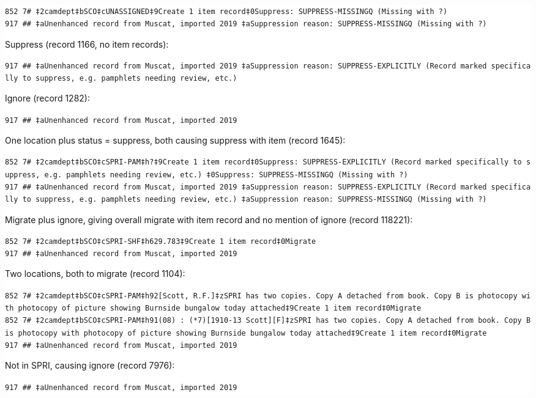 ```
852 7# ‡2camdept‡bSCO‡cUNASSIGNED‡9Create 1 item record‡0Suppress: SUPPRESS-MISSINGQ (Missing with ?)
917 ## ‡aUnenhanced record from Muscat, imported 2019 ‡aSuppression reason: SUPPRESS-MISSINGQ (Missing with ?)
```


Suppress (record 1166, no item records):

```
917 ## ‡aUnenhanced record from Muscat, imported 2019 ‡aSuppression reason: SUPPRESS-EXPLICITLY (Record marked specifically to suppress, e.g. pamphlets needing review, etc.)
```


Ignore (record 1282):

```
917 ## ‡aUnenhanced record from Muscat, imported 2019
```


One location plus status = suppress, both causing suppress with item (record 1645):

```
852 7# ‡2camdept‡bSCO‡cSPRI-PAM‡h?‡9Create 1 item record‡0Suppress: SUPPRESS-EXPLICITLY (Record marked specifically to suppress, e.g. pamphlets needing review, etc.) ‡0Suppress: SUPPRESS-MISSINGQ (Missing with ?)
917 ## ‡aUnenhanced record from Muscat, imported 2019 ‡aSuppression reason: SUPPRESS-EXPLICITLY (Record marked specifically to suppress, e.g. pamphlets needing review, etc.) ‡aSuppression reason: SUPPRESS-MISSINGQ (Missing with ?)
```


Migrate plus ignore, giving overall migrate with item record and no mention of ignore (record 118221):

```
852 7# ‡2camdept‡bSCO‡cSPRI-SHF‡h629.783‡9Create 1 item record‡0Migrate
917 ## ‡aUnenhanced record from Muscat, imported 2019
```


Two locations, both to migrate (record 1104):

```
852 7# ‡2camdept‡bSCO‡cSPRI-PAM‡h92[Scott, R.F.]‡zSPRI has two copies. Copy A detached from book. Copy B is photocopy with photocopy of picture showing Burnside bungalow today attached‡9Create 1 item record‡0Migrate
852 7# ‡2camdept‡bSCO‡cSPRI-PAM‡h91(08) : (*7)[1910-13 Scott][F]‡zSPRI has two copies. Copy A detached from book. Copy B is photocopy with photocopy of picture showing Burnside bungalow today attached‡9Create 1 item record‡0Migrate
917 ## ‡aUnenhanced record from Muscat, imported 2019
```


Not in SPRI, causing ignore (record 7976):

```
917 ## ‡aUnenhanced record from Muscat, imported 2019
```
